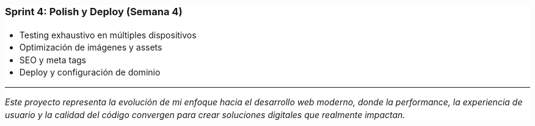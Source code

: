 ### Sprint 4: Polish y Deploy (Semana 4)
- Testing exhaustivo en múltiples dispositivos
- Optimización de imágenes y assets
- SEO y meta tags
- Deploy y configuración de dominio

---

*Este proyecto representa la evolución de mi enfoque hacia el desarrollo web moderno, donde la performance, la experiencia de usuario y la calidad del código convergen para crear soluciones digitales que realmente impactan.*

